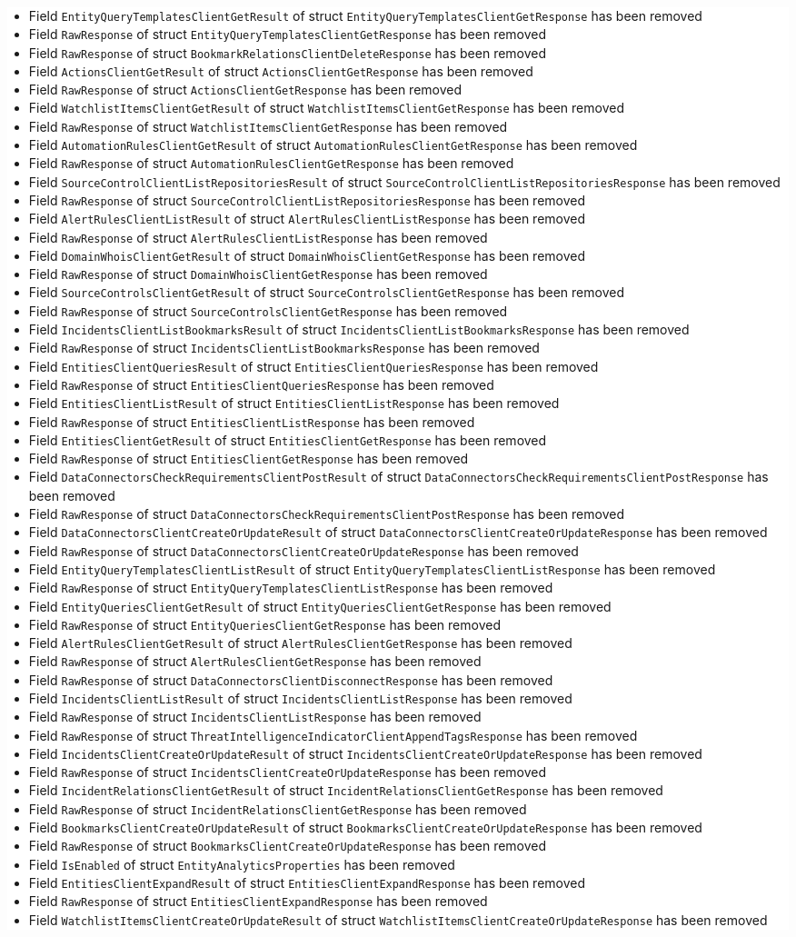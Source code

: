 - Field `EntityQueryTemplatesClientGetResult` of struct `EntityQueryTemplatesClientGetResponse` has been removed
- Field `RawResponse` of struct `EntityQueryTemplatesClientGetResponse` has been removed
- Field `RawResponse` of struct `BookmarkRelationsClientDeleteResponse` has been removed
- Field `ActionsClientGetResult` of struct `ActionsClientGetResponse` has been removed
- Field `RawResponse` of struct `ActionsClientGetResponse` has been removed
- Field `WatchlistItemsClientGetResult` of struct `WatchlistItemsClientGetResponse` has been removed
- Field `RawResponse` of struct `WatchlistItemsClientGetResponse` has been removed
- Field `AutomationRulesClientGetResult` of struct `AutomationRulesClientGetResponse` has been removed
- Field `RawResponse` of struct `AutomationRulesClientGetResponse` has been removed
- Field `SourceControlClientListRepositoriesResult` of struct `SourceControlClientListRepositoriesResponse` has been removed
- Field `RawResponse` of struct `SourceControlClientListRepositoriesResponse` has been removed
- Field `AlertRulesClientListResult` of struct `AlertRulesClientListResponse` has been removed
- Field `RawResponse` of struct `AlertRulesClientListResponse` has been removed
- Field `DomainWhoisClientGetResult` of struct `DomainWhoisClientGetResponse` has been removed
- Field `RawResponse` of struct `DomainWhoisClientGetResponse` has been removed
- Field `SourceControlsClientGetResult` of struct `SourceControlsClientGetResponse` has been removed
- Field `RawResponse` of struct `SourceControlsClientGetResponse` has been removed
- Field `IncidentsClientListBookmarksResult` of struct `IncidentsClientListBookmarksResponse` has been removed
- Field `RawResponse` of struct `IncidentsClientListBookmarksResponse` has been removed
- Field `EntitiesClientQueriesResult` of struct `EntitiesClientQueriesResponse` has been removed
- Field `RawResponse` of struct `EntitiesClientQueriesResponse` has been removed
- Field `EntitiesClientListResult` of struct `EntitiesClientListResponse` has been removed
- Field `RawResponse` of struct `EntitiesClientListResponse` has been removed
- Field `EntitiesClientGetResult` of struct `EntitiesClientGetResponse` has been removed
- Field `RawResponse` of struct `EntitiesClientGetResponse` has been removed
- Field `DataConnectorsCheckRequirementsClientPostResult` of struct `DataConnectorsCheckRequirementsClientPostResponse` has been removed
- Field `RawResponse` of struct `DataConnectorsCheckRequirementsClientPostResponse` has been removed
- Field `DataConnectorsClientCreateOrUpdateResult` of struct `DataConnectorsClientCreateOrUpdateResponse` has been removed
- Field `RawResponse` of struct `DataConnectorsClientCreateOrUpdateResponse` has been removed
- Field `EntityQueryTemplatesClientListResult` of struct `EntityQueryTemplatesClientListResponse` has been removed
- Field `RawResponse` of struct `EntityQueryTemplatesClientListResponse` has been removed
- Field `EntityQueriesClientGetResult` of struct `EntityQueriesClientGetResponse` has been removed
- Field `RawResponse` of struct `EntityQueriesClientGetResponse` has been removed
- Field `AlertRulesClientGetResult` of struct `AlertRulesClientGetResponse` has been removed
- Field `RawResponse` of struct `AlertRulesClientGetResponse` has been removed
- Field `RawResponse` of struct `DataConnectorsClientDisconnectResponse` has been removed
- Field `IncidentsClientListResult` of struct `IncidentsClientListResponse` has been removed
- Field `RawResponse` of struct `IncidentsClientListResponse` has been removed
- Field `RawResponse` of struct `ThreatIntelligenceIndicatorClientAppendTagsResponse` has been removed
- Field `IncidentsClientCreateOrUpdateResult` of struct `IncidentsClientCreateOrUpdateResponse` has been removed
- Field `RawResponse` of struct `IncidentsClientCreateOrUpdateResponse` has been removed
- Field `IncidentRelationsClientGetResult` of struct `IncidentRelationsClientGetResponse` has been removed
- Field `RawResponse` of struct `IncidentRelationsClientGetResponse` has been removed
- Field `BookmarksClientCreateOrUpdateResult` of struct `BookmarksClientCreateOrUpdateResponse` has been removed
- Field `RawResponse` of struct `BookmarksClientCreateOrUpdateResponse` has been removed
- Field `IsEnabled` of struct `EntityAnalyticsProperties` has been removed
- Field `EntitiesClientExpandResult` of struct `EntitiesClientExpandResponse` has been removed
- Field `RawResponse` of struct `EntitiesClientExpandResponse` has been removed
- Field `WatchlistItemsClientCreateOrUpdateResult` of struct `WatchlistItemsClientCreateOrUpdateResponse` has been removed